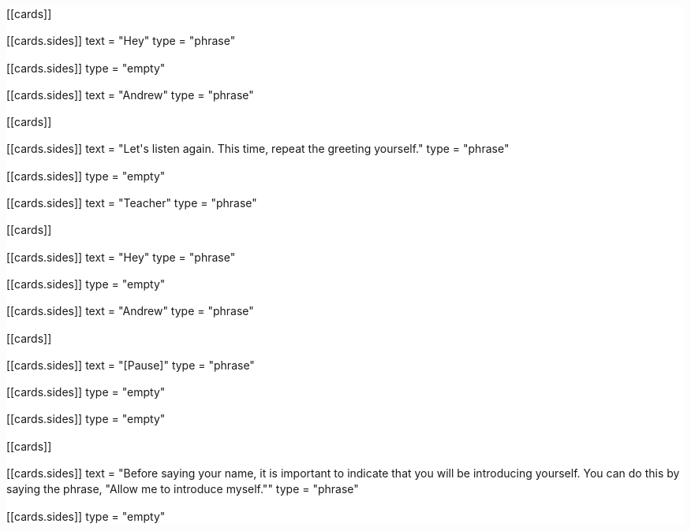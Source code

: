 [[cards]]

[[cards.sides]]
text = "Hey"
type = "phrase"

[[cards.sides]]
type = "empty"

[[cards.sides]]
text = "Andrew"
type = "phrase"

[[cards]]

[[cards.sides]]
text = "Let's listen again. This time, repeat the greeting yourself."
type = "phrase"

[[cards.sides]]
type = "empty"

[[cards.sides]]
text = "Teacher"
type = "phrase"

[[cards]]

[[cards.sides]]
text = "Hey"
type = "phrase"

[[cards.sides]]
type = "empty"

[[cards.sides]]
text = "Andrew"
type = "phrase"

[[cards]]

[[cards.sides]]
text = "[Pause]"
type = "phrase"

[[cards.sides]]
type = "empty"

[[cards.sides]]
type = "empty"

[[cards]]

[[cards.sides]]
text = "Before saying your name, it is important to indicate that you will be introducing yourself. You can do this by saying the phrase, \"Allow me to introduce myself.\""
type = "phrase"

[[cards.sides]]
type = "empty"
